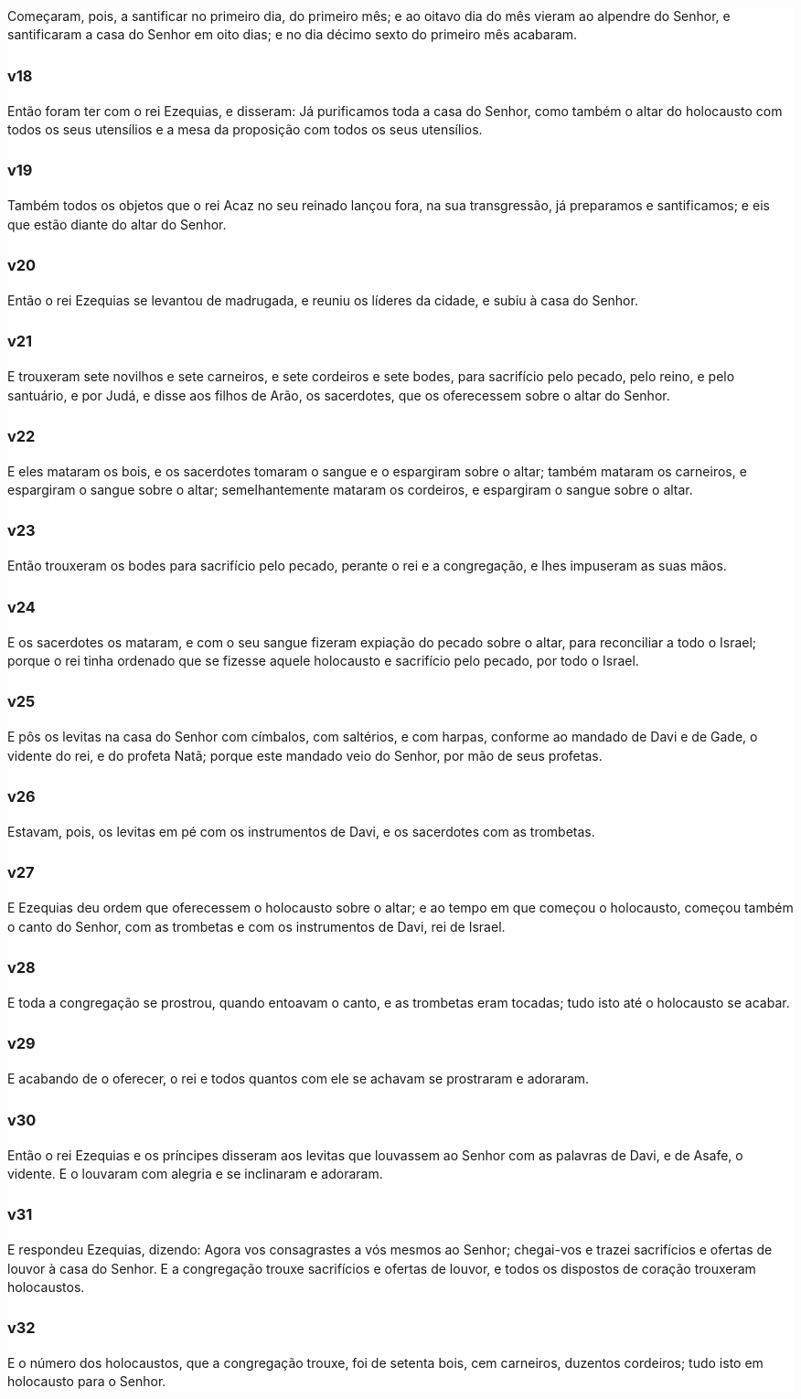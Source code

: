 Começaram, pois, a santificar no primeiro dia, do primeiro mês; e ao oitavo dia do mês vieram ao alpendre do Senhor, e santificaram a casa do Senhor em oito dias; e no dia décimo sexto do primeiro mês acabaram.
### v18
 Então foram ter com o rei Ezequias, e disseram: Já purificamos toda a casa do Senhor, como também o altar do holocausto com todos os seus utensílios e a mesa da proposição com todos os seus utensílios.
### v19
 Também todos os objetos que o rei Acaz no seu reinado lançou fora, na sua transgressão, já preparamos e santificamos; e eis que estão diante do altar do Senhor.
### v20
 Então o rei Ezequias se levantou de madrugada, e reuniu os líderes da cidade, e subiu à casa do Senhor.
### v21
 E trouxeram sete novilhos e sete carneiros, e sete cordeiros e sete bodes, para sacrifício pelo pecado, pelo reino, e pelo santuário, e por Judá, e disse aos filhos de Arão, os sacerdotes, que os oferecessem sobre o altar do Senhor.
### v22
 E eles mataram os bois, e os sacerdotes tomaram o sangue e o espargiram sobre o altar; também mataram os carneiros, e espargiram o sangue sobre o altar; semelhantemente mataram os cordeiros, e espargiram o sangue sobre o altar.
### v23
 Então trouxeram os bodes para sacrifício pelo pecado, perante o rei e a congregação, e lhes impuseram as suas mãos.
### v24
 E os sacerdotes os mataram, e com o seu sangue fizeram expiação do pecado sobre o altar, para reconciliar a todo o Israel; porque o rei tinha ordenado que se fizesse aquele holocausto e sacrifício pelo pecado, por todo o Israel.
### v25
 E pôs os levitas na casa do Senhor com címbalos, com saltérios, e com harpas, conforme ao mandado de Davi e de Gade, o vidente do rei, e do profeta Natã; porque este mandado veio do Senhor, por mão de seus profetas.
### v26
 Estavam, pois, os levitas em pé com os instrumentos de Davi, e os sacerdotes com as trombetas.
### v27
 E Ezequias deu ordem que oferecessem o holocausto sobre o altar; e ao tempo em que começou o holocausto, começou também o canto do Senhor, com as trombetas e com os instrumentos de Davi, rei de Israel.
### v28
 E toda a congregação se prostrou, quando entoavam o canto, e as trombetas eram tocadas; tudo isto até o holocausto se acabar.
### v29
 E acabando de o oferecer, o rei e todos quantos com ele se achavam se prostraram e adoraram.
### v30
 Então o rei Ezequias e os príncipes disseram aos levitas que louvassem ao Senhor com as palavras de Davi, e de Asafe, o vidente. E o louvaram com alegria e se inclinaram e adoraram.
### v31
 E respondeu Ezequias, dizendo: Agora vos consagrastes a vós mesmos ao Senhor; chegai-vos e trazei sacrifícios e ofertas de louvor à casa do Senhor. E a congregação trouxe sacrifícios e ofertas de louvor, e todos os dispostos de coração trouxeram holocaustos.
### v32
 E o número dos holocaustos, que a congregação trouxe, foi de setenta bois, cem carneiros, duzentos cordeiros; tudo isto em holocausto para o Senhor.